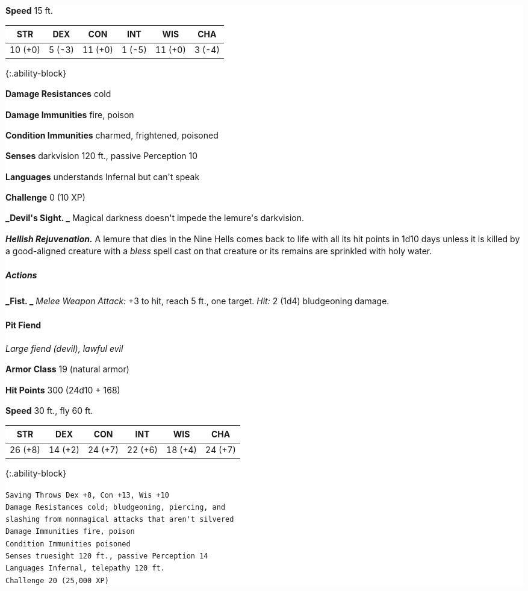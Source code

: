**Speed** 15 ft.

|  STR   |  DEX   |  CON   |  INT   |  WIS   |  CHA   |
|--------|--------|--------|--------|--------|--------|
|10 (+0) | 5 (-3) |11 (+0) | 1 (-5) |11 (+0) | 3 (-4) |
{:.ability-block}

**Damage Resistances** cold

**Damage Immunities** fire, poison

**Condition Immunities** charmed, frightened, poisoned

**Senses** darkvision 120 ft., passive Perception 10

**Languages** understands Infernal but can't speak

**Challenge** 0 (10 XP)

**_Devil's Sight.
_** Magical darkness doesn't impede the
lemure's darkvision.

**_Hellish Rejuvenation._** A lemure that dies in the Nine
Hells comes back to life with all its hit points in 1d10
days unless it is killed by a good-aligned creature with a
_bless_ spell cast on that creature or its remains are
sprinkled with holy water.

##### Actions

**_Fist.
_** _Melee Weapon Attack:_ +3 to hit, reach 5 ft., one
target.
 _Hit:_ 2 (1d4) bludgeoning damage.

#### Pit Fiend

_Large fiend (devil), lawful evil_

**Armor Class** 19 (natural armor)

**Hit Points** 300 (24d10 + 168)

**Speed** 30 ft., fly 60 ft.

|  STR   |  DEX   |  CON   |  INT   |  WIS   |  CHA   |
|--------|--------|--------|--------|--------|--------|
|26 (+8) |14 (+2) |24 (+7) |22 (+6) |18 (+4) |24 (+7) |
{:.ability-block}

```
Saving Throws Dex +8, Con +13, Wis +10
Damage Resistances cold; bludgeoning, piercing, and
slashing from nonmagical attacks that aren't silvered
Damage Immunities fire, poison
Condition Immunities poisoned
Senses truesight 120 ft., passive Perception 14
Languages Infernal, telepathy 120 ft.
Challenge 20 (25,000 XP)
```
